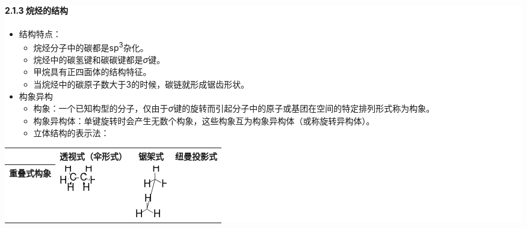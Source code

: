 #### 2.1.3 烷烃的结构
- 结构特点：
  - 烷烃分子中的碳都是$\mathrm{sp^3}$杂化。
  - 烷烃中的碳氢键和碳碳键都是$\sigma$键。
  - 甲烷具有正四面体的结构特征。
  - 当烷烃中的碳原子数大于3的时候，碳链就形成锯齿形状。
- 构象异构
  - 构象：一个已知构型的分子，仅由于$\sigma$键的旋转而引起分子中的原子或基团在空间的特定排列形式称为构象。
  - 构象异构体：单键旋转时会产生无数个构象，这些构象互为构象异构体（或称旋转异构体）。
  - 立体结构的表示法：
<table class="table">
<tr><th></th><th>透视式（伞形式）</th><th>锯架式</th><th>纽曼投影式</th></tr>
<tr>
<th>重叠式构象</th>
<td><svg class="svg-chem" xmlns="http://www.w3.org/2000/svg" xmlns:xlink="http://www.w3.org/1999/xlink" viewBox="251.66 349.02 49.43 34.71" width="59" height="42"><g><g><g><text xml:space="preserve"><tspan x="265.56" y="369.83">C</tspan></text></g><g><text xml:space="preserve"><tspan x="279.96" y="369.83">C</tspan></text></g><g><path d="M272.36 366.23 L272.36 366.23 L272.36 365.93 L272.36 365.63 L278.9 365.63 L278.9 365.93 L278.9 366.23 Z" /></g><g><text xml:space="preserve"><tspan x="258.37" y="357.36">H</tspan></text></g><g><path d="M266.93 361.46 L266.93 361.46 L266.67 361.61 L266.41 361.76 L264.78 358.94 L265.04 358.79 L265.3 358.64 Z" /></g><g><text xml:space="preserve"><tspan x="287.16" y="357.36">H</tspan></text></g><g><path d="M286.41 361.6 L286.41 361.6 L286.15 361.45 L285.89 361.3 L287.45 358.6 L287.71 358.75 L287.97 358.9 Z" /></g><g><text xml:space="preserve"><tspan x="283.69" y="383.73">H</tspan></text></g><g><path d="M284.78 371.62 L284.78 371.62 L285.07 371.55 L285.36 371.47 L287.46 374.67 L286.01 375.05 L284.56 375.44 Z" /></g><g><text xml:space="preserve"><tspan x="261.84" y="383.73">H</tspan></text></g><g><path d="M267.39 371.37 L267.39 371.37 L267.68 371.45 L267.97 371.52 L268.17 375.44 L266.72 375.05 L265.27 374.67 Z" /></g><g><text xml:space="preserve"><tspan x="293.87" y="373.56">H</tspan></text></g><g><path d="M287.35 367.26 L287.35 367.26 L287.5 366.68 L288.11 366.71 L287.89 367.53 Z" /><path d="M289.78 368.47 L289.78 368.47 L290.22 366.85 L290.83 366.88 L290.33 368.74 Z" /><path d="M292.22 369.68 L292.22 369.68 L292.93 367.02 L293.54 367.05 L292.77 369.95 Z" /></g><g><text xml:space="preserve"><tspan x="251.66" y="373.56">H</tspan></text></g><g><path d="M264.48 366.88 L264.48 366.88 L264.63 367.46 L264.09 367.75 L263.86 366.89 Z" /><path d="M259.87 367.02 L259.87 367.02 L260.58 369.64 L260.03 369.93 L259.26 367.03 Z" /></g></g></g></svg></td>
<td><svg class="svg-chem" xmlns="http://www.w3.org/2000/svg" xmlns:xlink="http://www.w3.org/1999/xlink" viewBox="254.7 330.54 43.35 71.67" width="52" height="86"><g><g><g><text xml:space="preserve"><tspan x="278.35" y="338.88">H</tspan></text></g><g><path d="M281.65 340.5 L281.65 340.5 L281.95 340.5 L282.25 340.5 L282.25 349.21 L281.95 349.38 L281.65 349.21 Z" /></g><g><text xml:space="preserve"><tspan x="290.82" y="360.48">H</tspan></text></g><g><path d="M282.14 349.84 L282.14 349.84 L281.95 349.38 L282.25 349.21 L290.46 353.95 L290.31 354.21 L290.16 354.47 Z" /></g><g><text xml:space="preserve"><tspan x="265.88" y="360.48">H</tspan></text></g><g><path d="M281.65 349.21 L281.65 349.21 L281.95 349.38 L281.47 350 L273.84 354.41 L273.69 354.15 L273.54 353.89 Z" /></g><g><path d="M281.47 350 L281.47 350 L281.95 349.38 L282.14 349.84 L278.52 363.37 L278.23 363.29 L277.94 363.21 Z" /></g><g><path d="M277.94 363.21 L277.94 363.21 L278.23 363.29 L278.52 363.37 L274.79 377.28 L274.5 377.2 L274.21 377.12 Z" /></g><g><path d="M274.21 377.12 L274.21 377.12 L274.5 377.2 L274.79 377.28 L271.12 390.97 L270.77 391.11 L271.07 388.83 Z" /></g><g><text xml:space="preserve"><tspan x="267.17" y="380.61">H</tspan></text></g><g><path d="M271.07 388.83 L271.07 388.83 L270.77 391.11 L270.47 390.94 L270.47 382.3 L270.77 382.3 L271.07 382.3 Z" /></g><g><text xml:space="preserve"><tspan x="254.7" y="402.21">H</tspan></text></g><g><path d="M270.47 390.94 L270.47 390.94 L270.77 391.11 L270.77 391.46 L262.74 396.1 L262.59 395.84 L262.44 395.58 Z" /></g><g><text xml:space="preserve"><tspan x="279.64" y="402.21">H</tspan></text></g><g><path d="M270.77 391.46 L270.77 391.46 L270.77 391.11 L271.12 390.97 L279.26 395.67 L279.11 395.93 L278.96 396.19 Z" /></g></g></g></svg></td>